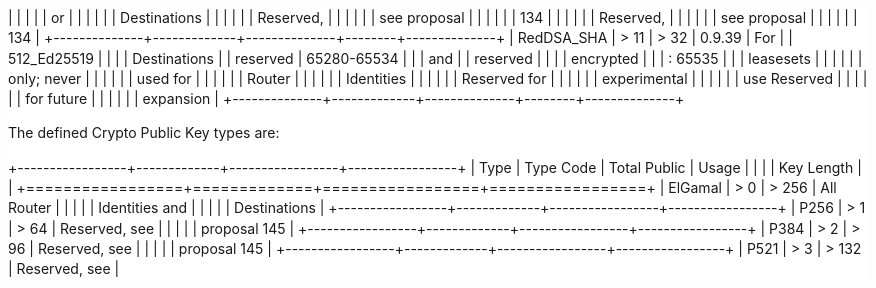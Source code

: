 |              |             |              |        | or           |
|              |             |              |        | Destinations |
|              |             |              |        | Reserved,    |
|              |             |              |        | see proposal |
|              |             |              |        | 134          |
|              |             |              |        | Reserved,    |
|              |             |              |        | see proposal |
|              |             |              |        | 134          |
+--------------+-------------+--------------+--------+--------------+
| RedDSA\_SHA  | > 11        | > 32         | 0.9.39 | For          |
| 512\_Ed25519 |             |              |        | Destinations |
| reserved     | 65280-65534 |              |        | and          |
| reserved     |             |              |        | encrypted    |
|              | :   65535   |              |        | leasesets    |
|              |             |              |        | only; never  |
|              |             |              |        | used for     |
|              |             |              |        | Router       |
|              |             |              |        | Identities   |
|              |             |              |        | Reserved for |
|              |             |              |        | experimental |
|              |             |              |        | use Reserved |
|              |             |              |        | for future   |
|              |             |              |        | expansion    |
+--------------+-------------+--------------+--------+--------------+

The defined Crypto Public Key types are:

+-----------------+-------------+-----------------+-----------------+
| Type            | Type Code   | Total Public    | Usage           |
|                 |             | Key Length      |                 |
+=================+=============+=================+=================+
| ElGamal         | > 0         | > 256           | All Router      |
|                 |             |                 | Identities and  |
|                 |             |                 | Destinations    |
+-----------------+-------------+-----------------+-----------------+
| P256            | > 1         | > 64            | Reserved, see   |
|                 |             |                 | proposal 145    |
+-----------------+-------------+-----------------+-----------------+
| P384            | > 2         | > 96            | Reserved, see   |
|                 |             |                 | proposal 145    |
+-----------------+-------------+-----------------+-----------------+
| P521            | > 3         | > 132           | Reserved, see   |